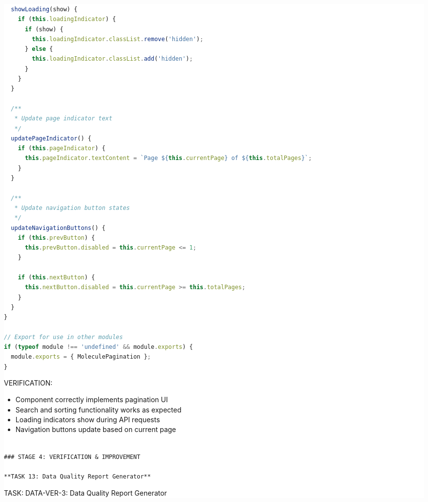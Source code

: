 ```javascript
  showLoading(show) {
    if (this.loadingIndicator) {
      if (show) {
        this.loadingIndicator.classList.remove('hidden');
      } else {
        this.loadingIndicator.classList.add('hidden');
      }
    }
  }
  
  /**
   * Update page indicator text
   */
  updatePageIndicator() {
    if (this.pageIndicator) {
      this.pageIndicator.textContent = `Page ${this.currentPage} of ${this.totalPages}`;
    }
  }
  
  /**
   * Update navigation button states
   */
  updateNavigationButtons() {
    if (this.prevButton) {
      this.prevButton.disabled = this.currentPage <= 1;
    }
    
    if (this.nextButton) {
      this.nextButton.disabled = this.currentPage >= this.totalPages;
    }
  }
}

// Export for use in other modules
if (typeof module !== 'undefined' && module.exports) {
  module.exports = { MoleculePagination };
}
```

VERIFICATION:
- Component correctly implements pagination UI
- Search and sorting functionality works as expected
- Loading indicators show during API requests
- Navigation buttons update based on current page
```

### STAGE 4: VERIFICATION & IMPROVEMENT

**TASK 13: Data Quality Report Generator**
```
TASK: DATA-VER-3: Data Quality Report Generator
